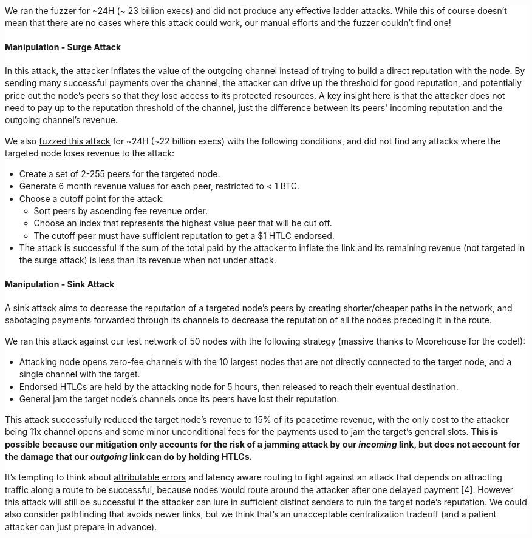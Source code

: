 We ran the fuzzer for \~24H (\~ 23 billion execs) and did not produce any effective ladder attacks. While this of course doesn’t mean that there are no cases where this attack could work, our manual efforts and the fuzzer couldn’t find one\!

#### Manipulation - Surge Attack

In this attack, the attacker inflates the value of the outgoing channel instead of trying to build a direct reputation with the node. By sending many successful payments over the channel, the attacker can drive up the threshold for good reputation, and potentially price out the node’s peers so that they lose access to its protected resources. A key insight here is that the attacker does not need to pay up to the reputation threshold of the channel, just the difference between its peers' incoming reputation and the outgoing channel’s revenue.

We also [fuzzed this attack](https://github.com/carlaKC/reputation-fuzz/blob/fda5a8823a26fd6b6dc243f3035288523a5e50b6/fuzz_test.go#L116) for ~24H (~22 billion execs) with the following conditions, and did not find any attacks where the targeted node loses revenue to the attack:

* Create a set of 2-255 peers for the targeted node.
* Generate 6 month revenue values for each peer, restricted to < 1 BTC.
* Choose a cutoff point for the attack:
  * Sort peers by ascending fee revenue order.
  * Choose an index that represents the highest value peer that will be cut off.
  * The cutoff peer must have sufficient reputation to get a $1 HTLC endorsed.
* The attack is successful if the sum of the total paid by the attacker to inflate the link and its remaining revenue (not targeted in the surge attack) is less than its revenue when not under attack.

#### Manipulation \- Sink Attack

A sink attack aims to decrease the reputation of a targeted node’s peers by creating shorter/cheaper paths in the network, and sabotaging payments forwarded through its channels to decrease the reputation of all the nodes preceding it in the route. 

We ran this attack against our test network of 50 nodes with the following strategy (massive  thanks to Moorehouse for the code\!):

* Attacking node opens zero-fee channels with the 10 largest nodes that are not directly connected to the target node, and a single channel with the target.   
* Endorsed HTLCs are held by the attacking node for 5 hours, then released to reach their eventual destination.  
* General jam the target node’s channels once its peers have lost their reputation.

This attack successfully reduced the target node’s revenue to 15% of its peacetime revenue, with the only cost to the attacker being 11x channel opens and some minor unconditional fees for the payments used to jam the target’s general slots. **This is possible because our mitigation only accounts for the risk of a jamming attack by our *incoming* link, but does not account for the damage that our *outgoing* link can do by holding HTLCs.** 

It’s tempting to think about [attributable errors](https://github.com/lightning/bolts/pull/1044) and latency aware routing to fight against an attack that depends on attracting traffic along a route to be successful, because nodes would route around the attacker after one delayed payment \[4\]. However this attack will still be successful if the attacker can lure in [sufficient distinct senders](https://github.com/lightning/bolts/pull/1071#pullrequestreview-2219558063) to ruin the target node’s reputation. We could also consider pathfinding that avoids newer links, but we think that’s an unacceptable centralization tradeoff (and a patient attacker can just prepare in advance). 
